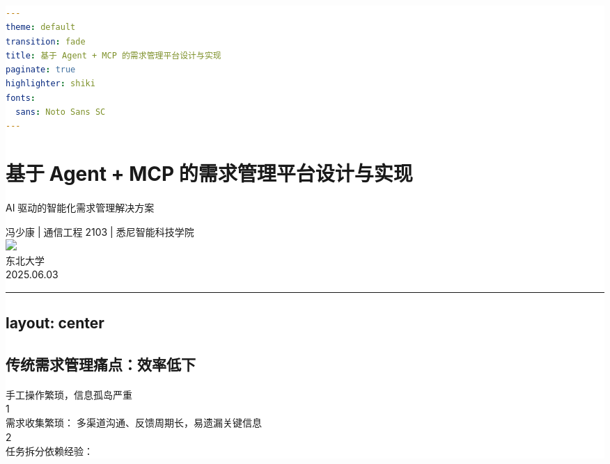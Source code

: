 ```yaml
---
theme: default
transition: fade
title: 基于 Agent + MCP 的需求管理平台设计与实现
paginate: true
highlighter: shiki
fonts:
  sans: Noto Sans SC
---
```


# 基于 Agent + MCP 的需求管理平台设计与实现

AI 驱动的智能化需求管理解决方案

<div class="uppercase text-sm tracking-widest">
冯少康 | 通信工程 2103 | 悉尼智能科技学院
</div>

<div class="abs-bl mx-14 my-12 flex">
  <img src="https://www.neu.edu.cn/__local/4/30/EA/0509D19C69223A9F496920EB50A_B834D310_1019D.png" class="h-8">
  <div class="ml-3 flex flex-col text-left">
    <div>东北大学</div>
    <div class="text-sm opacity-50">2025.06.03</div>
  </div>
</div>

---
layout: center
---

<div class="from-red-50 via-orange-50 to-yellow-50">
  
  <div class="space-y-8">
    <!-- 标题区域 -->
    <div class="text-center mb-8">
      <h2 class="font-black bg-gradient-to-r from-red-600 to-orange-600 bg-clip-text text-transparent mb-2">
        传统需求管理痛点：效率低下
      </h2>
      <div class="text-gray-600 font-medium">
        手工操作繁琐，信息孤岛严重
      </div>
    </div>
    <!-- 痛点列表 -->
    <div class="grid grid-cols-1 gap-4">
      <div class="flex items-center space-x-4 p-4 bg-white/70 rounded-xl shadow-sm border border-red-100">
        <div class="flex-shrink-0 w-8 h-8 bg-red-500 rounded-full flex items-center justify-center">
          <span class="text-white text-sm font-bold">1</span>
        </div>
        <div>
          <span class="font-bold text-red-700 dark:text-red-400">需求收集繁琐：</span>
          <span class="text-gray-700 dark:text-gray-300">多渠道沟通、反馈周期长，易遗漏关键信息</span>
        </div>
      </div>
      <div class="flex items-center space-x-4 p-4 bg-white/70 rounded-xl shadow-sm border border-orange-100 dark:border-orange-900/30">
        <div class="flex-shrink-0 w-8 h-8 bg-orange-500 rounded-full flex items-center justify-center">
          <span class="text-white text-sm font-bold">2</span>
        </div>
        <div>
          <span class="font-bold text-orange-700 dark:text-orange-400">任务拆分依赖经验：</span>